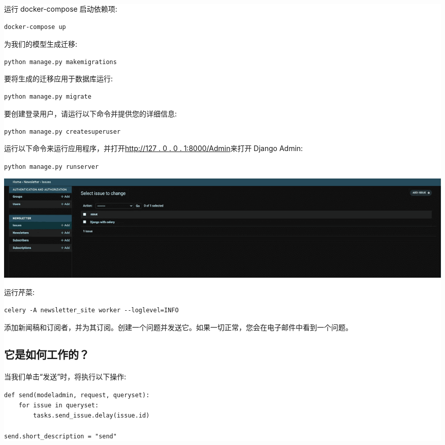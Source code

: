 运行 docker-compose 启动依赖项:

```
docker-compose up
```

为我们的模型生成迁移:

```
python manage.py makemigrations
```

要将生成的迁移应用于数据库运行:

```
python manage.py migrate 
```

要创建登录用户，请运行以下命令并提供您的详细信息:

```
python manage.py createsuperuser
```

运行以下命令来运行应用程序，并打开[http://127 . 0 . 0 . 1:8000/Admin](http://127.0.0.1:8000/admin/)来打开 Django Admin:

```
python manage.py runserver
```

![](img/9ab51add01b7a58b75bcaa070df8b527.png)

运行芹菜:

```
celery -A newsletter_site worker --loglevel=INFO
```

添加新闻稿和订阅者，并为其订阅。创建一个问题并发送它。如果一切正常，您会在电子邮件中看到一个问题。

## 它是如何工作的？

当我们单击“发送”时，将执行以下操作:

```
def send(modeladmin, request, queryset):
    for issue in queryset:
        tasks.send_issue.delay(issue.id)

send.short_description = "send"
```
